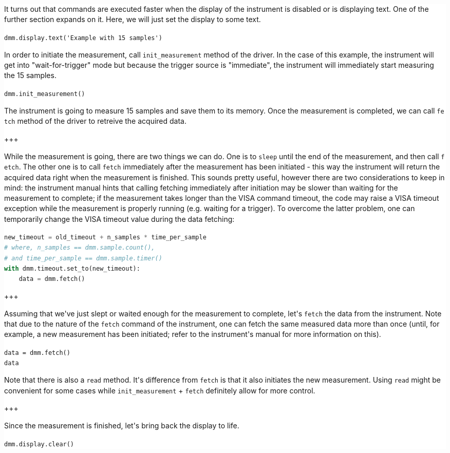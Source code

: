 It turns out that commands are executed faster when the display of the instrument is disabled or is displaying text. One of the further section expands on it. Here, we will just set the display to some text.

```{code-cell} ipython3
dmm.display.text('Example with 15 samples')
```

In order to initiate the measurement, call `init_measurement` method of the driver. In the case of this example, the instrument will get into "wait-for-trigger" mode but because the trigger source is "immediate", the instrument will immediately start measuring the 15 samples.

```{code-cell} ipython3
dmm.init_measurement()
```

The instrument is going to measure 15 samples and save them to its memory. Once the measurement is completed, we can call `fetch` method of the driver to retreive the acquired data.

+++

While the measurement is going, there are two things we can do. One is to `sleep` until the end of the measurement, and then call `fetch`. The other one is to call `fetch` immediately after the measurement has been initiated - this way the instrument will return the acquired data right when the measurement is finished. This sounds pretty useful, however there are two considerations to keep in mind: the instrument manual hints that calling fetching immediately after initiation may be slower than waiting for the measurement to complete; if the measurement takes longer than the VISA command timeout, the code may raise a VISA timeout exception while the measurement is properly running (e.g. waiting for a trigger). To overcome the latter problem, one can temporarily change the VISA timeout value during the data fetching:
```python
new_timeout = old_timeout + n_samples * time_per_sample
# where, n_samples == dmm.sample.count(),
# and time_per_sample == dmm.sample.timer()
with dmm.timeout.set_to(new_timeout):
    data = dmm.fetch()
```

+++

Assuming that we've just slept or waited enough for the measurement to complete, let's `fetch` the data from the instrument. Note that due to the nature of the `fetch` command of the instrument, one can fetch the same measured data more than once (until, for example, a new measurement has been initiated; refer to the instrument's manual for more information on this).

```{code-cell} ipython3
data = dmm.fetch()
data
```

Note that there is also a `read` method. It's difference from `fetch` is that it also initiates the new measurement. Using `read` might be convenient for some cases while `init_measurement` + `fetch` definitely allow for more control.

+++

Since the measurement is finished, let's bring back the display to life.

```{code-cell} ipython3
dmm.display.clear()
```
